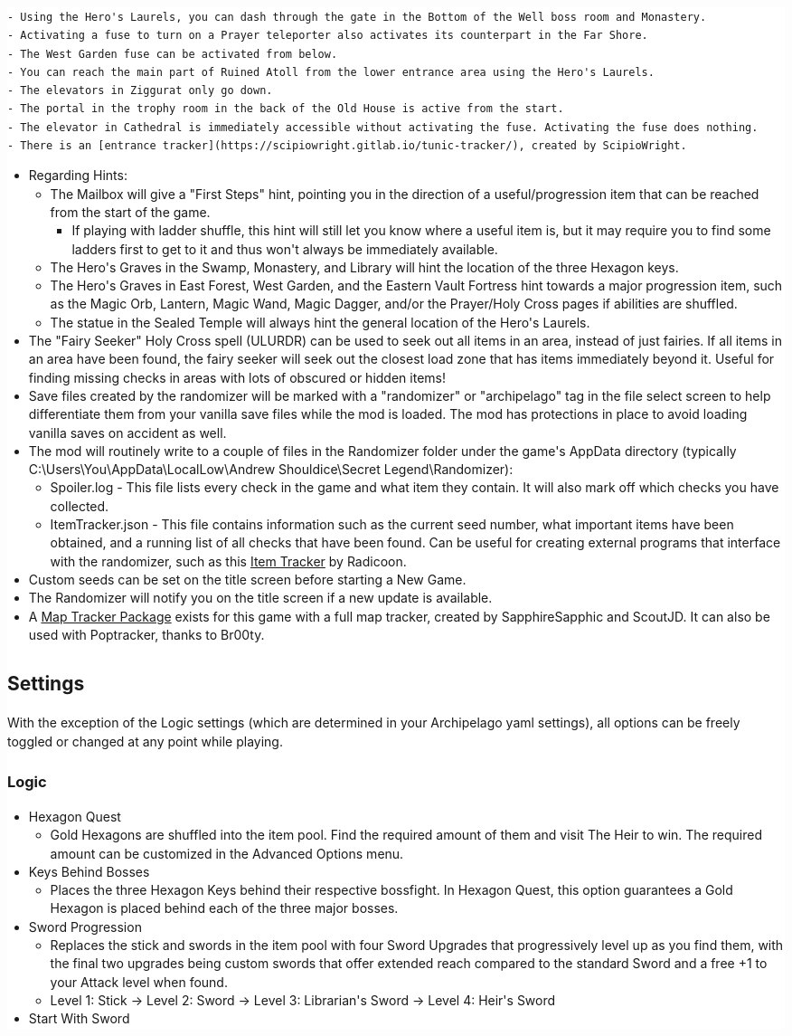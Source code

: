     - Using the Hero's Laurels, you can dash through the gate in the Bottom of the Well boss room and Monastery.
    - Activating a fuse to turn on a Prayer teleporter also activates its counterpart in the Far Shore.
    - The West Garden fuse can be activated from below.
    - You can reach the main part of Ruined Atoll from the lower entrance area using the Hero's Laurels.
    - The elevators in Ziggurat only go down.
    - The portal in the trophy room in the back of the Old House is active from the start.
    - The elevator in Cathedral is immediately accessible without activating the fuse. Activating the fuse does nothing.
    - There is an [entrance tracker](https://scipiowright.gitlab.io/tunic-tracker/), created by ScipioWright.
- Regarding Hints:
  - The Mailbox will give a "First Steps" hint, pointing you in the direction of a useful/progression item that can be reached from the start of the game.
    - If playing with ladder shuffle, this hint will still let you know where a useful item is, but it may require you to find some ladders first to get to it and thus won't always be immediately available.
  - The Hero's Graves in the Swamp, Monastery, and Library will hint the location of the three Hexagon keys.
  - The Hero's Graves in East Forest, West Garden, and the Eastern Vault Fortress hint towards a major progression item, such as the Magic Orb, Lantern, Magic Wand, Magic Dagger, and/or the Prayer/Holy Cross pages if abilities are shuffled.
  - The statue in the Sealed Temple will always hint the general location of the Hero's Laurels.
- The "Fairy Seeker" Holy Cross spell (ULURDR) can  be used to seek out all items in an area, instead of just fairies. If all items in an area have been found, the fairy seeker will seek out the closest load zone that has items immediately beyond it. Useful for finding missing checks in areas with lots of obscured or hidden items!
- Save files created by the randomizer will be marked with a "randomizer" or "archipelago" tag in the file select screen to help differentiate them from your vanilla save files while the mod is loaded. The mod has protections in place to avoid loading vanilla saves on accident as well.
- The mod will routinely write to a couple of files in the Randomizer folder under the game's AppData directory (typically C:\Users\You\AppData\LocalLow\Andrew Shouldice\Secret Legend\Randomizer):
  - Spoiler.log - This file lists every check in the game and what item they contain. It will also mark off which checks you have collected.
  - ItemTracker.json - This file contains information such as the current seed number, what important items have been obtained, and a running list of all checks that have been found. Can be useful for creating external programs that interface with the randomizer, such as this [Item Tracker](https://github.com/radicoon/tunic-rando-tracker) by Radicoon.
- Custom seeds can be set on the title screen before starting a New Game.
- The Randomizer will notify you on the title screen if a new update is available.
- A [Map Tracker Package](https://github.com/SapphireSapphic/TunicTracker) exists for this game with a full map tracker, created by SapphireSapphic and ScoutJD. It can also be used with Poptracker, thanks to Br00ty.

## Settings
With the exception of the Logic settings (which are determined in your Archipelago yaml settings), all options can be freely toggled or changed at any point while playing.
### Logic
- Hexagon Quest
    - Gold Hexagons are shuffled into the item pool. Find the required amount of them and visit The Heir to win. The required amount can be customized in the Advanced Options menu.
- Keys Behind Bosses 
  - Places the three Hexagon Keys behind their respective bossfight. In Hexagon Quest, this option guarantees a Gold Hexagon is placed behind each of the three major bosses.
- Sword Progression
  - Replaces the stick and swords in the item pool with four Sword Upgrades that progressively level up as you find them, with the final two upgrades being custom swords that offer extended reach compared to the standard Sword and a free +1 to your Attack level when found.
  - Level 1: Stick -> Level 2: Sword -> Level 3: Librarian's Sword -> Level 4: Heir's Sword
- Start With Sword
